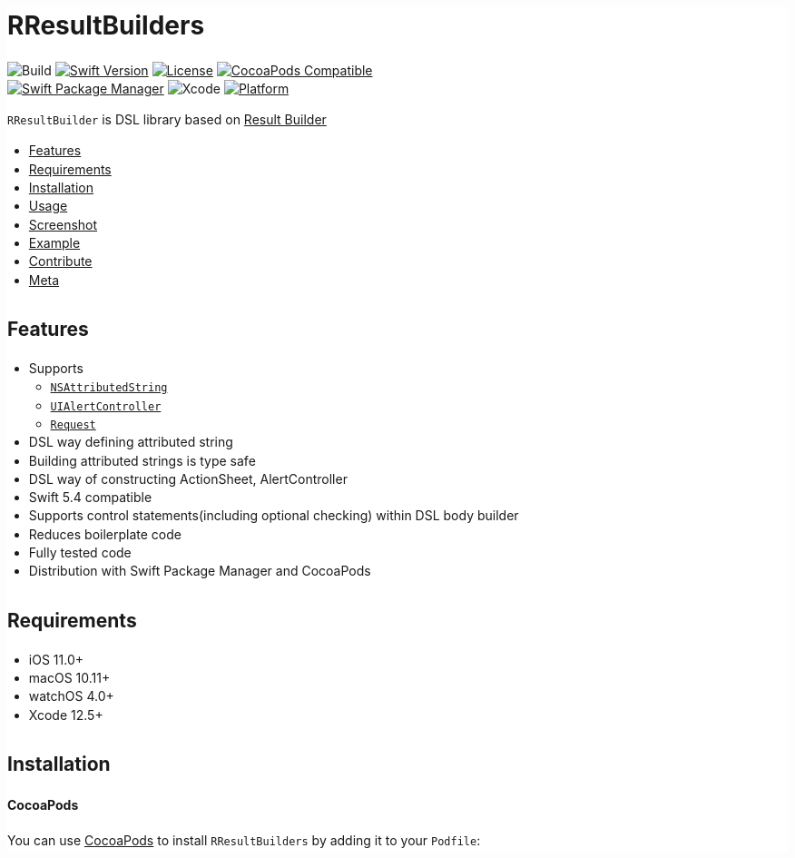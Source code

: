 # RResultBuilders

![Build][bitrise-build-status]
[![Swift Version][swift-image]][swift-url]
[![License][license-image]][license-url]
[![CocoaPods Compatible][pod-image]]()  
[![Swift Package Manager][spm-image]]()
![Xcode][xcode-image]
[![Platform][platform-image]]()

``RResultBuilder`` is DSL library based on [Result Builder](https://github.com/apple/swift-evolution/blob/main/proposals/0289-result-builders.md)
- [Features](#features)
- [Requirements](#requirements)
- [Installation](#installation)
- [Usage](#usage)
- [Screenshot](#screenshot)
- [Example](#example)
- [Contribute](#contribute)
- [Meta](#meta)

## <a name="features" /> Features

- Supports
    - [`NSAttributedString`](#NSAttributedString)
    - [`UIAlertController`](#UIAlertController)
    - [`Request`](#Request)
- DSL way defining attributed string
- Building attributed strings is type safe
- DSL way of constructing ActionSheet, AlertController
- Swift 5.4 compatible
- Supports control statements(including optional checking) within DSL body builder
- Reduces boilerplate code
- Fully tested code
- Distribution with Swift Package Manager and CocoaPods

## <a name="requirements" /> Requirements

- iOS 11.0+
- macOS 10.11+
- watchOS 4.0+
- Xcode 12.5+


## <a name="installation" /> Installation

#### CocoaPods
You can use [CocoaPods](http://cocoapods.org/) to install `RResultBuilders` by adding it to your `Podfile`:


[swift-image]: https://img.shields.io/badge/Swift-5.4%2B-orange
[swift-url]: https://swift.org/
[license-image]: https://img.shields.io/badge/License-MIT-blue.svg
[license-url]: https://github.com/rakutentech/ios-rresultbuilders/blob/master/LICENSE
[contiribute-url]: https://github.com/rakutentech/ios-rresultbuilders/blob/master/CONTRIBUTING.md
[pod-image]: https://img.shields.io/badge/pod-v1.0.0-blue
[platform-image]: https://img.shields.io/badge/Platform-iOS11.0%2B%20%7C%20macOS%2010.11%2B%20%7C%20watchOS%204.0%2B-orange
[xcode-image]: https://img.shields.io/badge/Xcode-12.5+-blue.svg
[spm-image]: https://img.shields.io/badge/Swift%20Package%20Manager-compatible-brightgreen.svg
[bitrise-build-status]: https://app.bitrise.io/app/bb96d52540c9e3ea.svg?token=yt1Mv147hXKe4v9FznfLNQ&branch=master